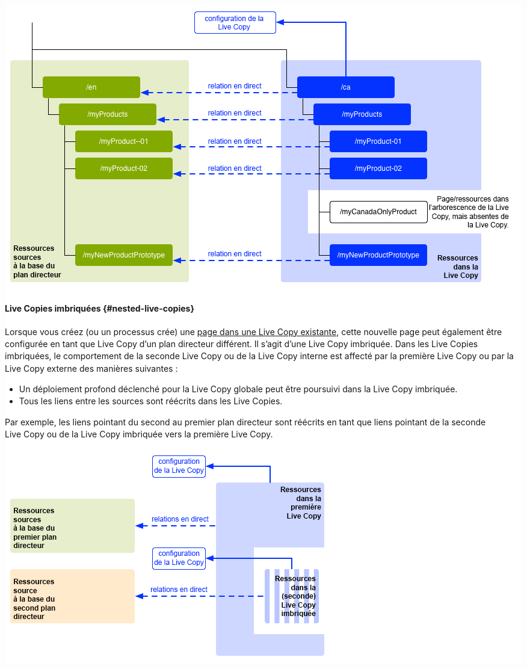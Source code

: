 ![Live Copy avec des pages autres que Live Copy](../assets/live-copy-with-non-live-copy-pages.png)

#### Live Copies imbriquées {#nested-live-copies}

Lorsque vous créez (ou un processus crée) une [page dans une Live Copy existante](#live-copy-with-non-live-copy-pages), cette nouvelle page peut également être configurée en tant que Live Copy d’un plan directeur différent. Il s’agit d’une Live Copy imbriquée. Dans les Live Copies imbriquées, le comportement de la seconde Live Copy ou de la Live Copy interne est affecté par la première Live Copy ou par la Live Copy externe des manières suivantes :

* Un déploiement profond déclenché pour la Live Copy globale peut être poursuivi dans la Live Copy imbriquée.
* Tous les liens entre les sources sont réécrits dans les Live Copies.

Par exemple, les liens pointant du second au premier plan directeur sont réécrits en tant que liens pointant de la seconde Live Copy ou de la Live Copy imbriquée vers la première Live Copy.

![Live Copies imbriquées](../assets/live-copy-nested.png)
